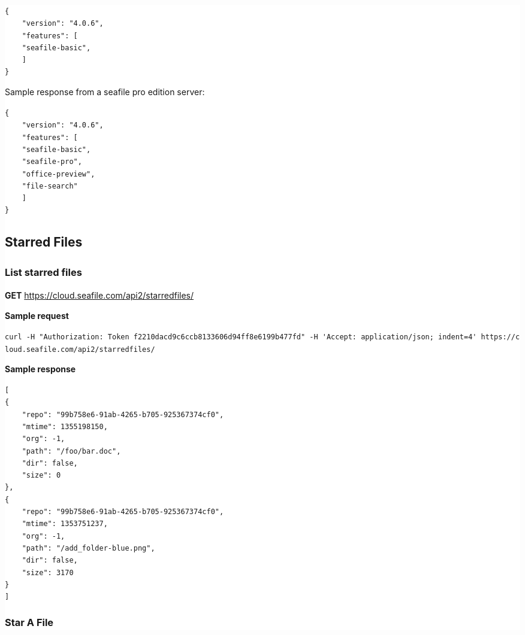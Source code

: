     {
        "version": "4.0.6",
        "features": [
        "seafile-basic",
        ]
    }

Sample response from a seafile pro edition server:

    {
        "version": "4.0.6",
        "features": [
        "seafile-basic",
        "seafile-pro",
        "office-preview",
        "file-search"
        ]
    }

## <a id="starred-files"></a>Starred Files ##

### <a id="list-starred-files"></a>List starred files

**GET** https://cloud.seafile.com/api2/starredfiles/


**Sample request**

    curl -H "Authorization: Token f2210dacd9c6ccb8133606d94ff8e6199b477fd" -H 'Accept: application/json; indent=4' https://cloud.seafile.com/api2/starredfiles/

**Sample response**

    [
    {
        "repo": "99b758e6-91ab-4265-b705-925367374cf0",
        "mtime": 1355198150,
        "org": -1,
        "path": "/foo/bar.doc",
        "dir": false,
        "size": 0
    },
    {
        "repo": "99b758e6-91ab-4265-b705-925367374cf0",
        "mtime": 1353751237,
        "org": -1,
        "path": "/add_folder-blue.png",
        "dir": false,
        "size": 3170
    }
    ]

### <a id="star-a-file"></a>Star A File
